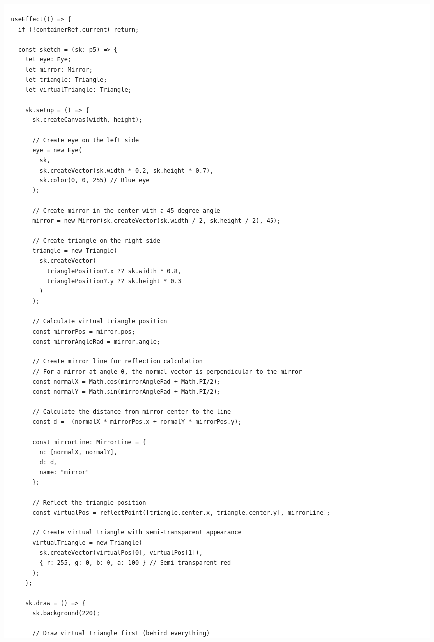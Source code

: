 ```tsx:src/OneMirror.tsx

  useEffect(() => {
    if (!containerRef.current) return;

    const sketch = (sk: p5) => {
      let eye: Eye;
      let mirror: Mirror;
      let triangle: Triangle;
      let virtualTriangle: Triangle;

      sk.setup = () => {
        sk.createCanvas(width, height);

        // Create eye on the left side
        eye = new Eye(
          sk,
          sk.createVector(sk.width * 0.2, sk.height * 0.7),
          sk.color(0, 0, 255) // Blue eye
        );

        // Create mirror in the center with a 45-degree angle
        mirror = new Mirror(sk.createVector(sk.width / 2, sk.height / 2), 45);

        // Create triangle on the right side
        triangle = new Triangle(
          sk.createVector(
            trianglePosition?.x ?? sk.width * 0.8,
            trianglePosition?.y ?? sk.height * 0.3
          )
        );

        // Calculate virtual triangle position
        const mirrorPos = mirror.pos;
        const mirrorAngleRad = mirror.angle;
        
        // Create mirror line for reflection calculation
        // For a mirror at angle θ, the normal vector is perpendicular to the mirror
        const normalX = Math.cos(mirrorAngleRad + Math.PI/2);
        const normalY = Math.sin(mirrorAngleRad + Math.PI/2);
        
        // Calculate the distance from mirror center to the line
        const d = -(normalX * mirrorPos.x + normalY * mirrorPos.y);
        
        const mirrorLine: MirrorLine = {
          n: [normalX, normalY],
          d: d,
          name: "mirror"
        };

        // Reflect the triangle position
        const virtualPos = reflectPoint([triangle.center.x, triangle.center.y], mirrorLine);
        
        // Create virtual triangle with semi-transparent appearance
        virtualTriangle = new Triangle(
          sk.createVector(virtualPos[0], virtualPos[1]),
          { r: 255, g: 0, b: 0, a: 100 } // Semi-transparent red
        );
      };

      sk.draw = () => {
        sk.background(220);

        // Draw virtual triangle first (behind everything)
```